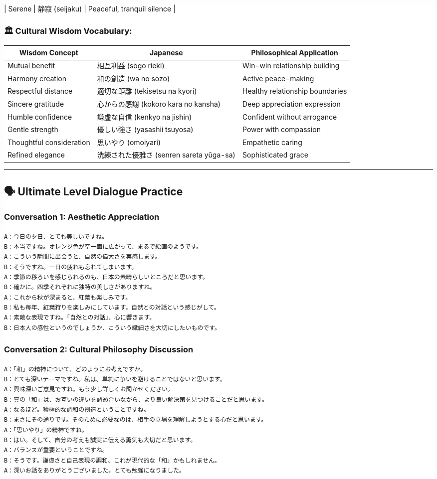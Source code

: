 | Serene | 静寂 (seijaku) | Peaceful, tranquil silence |

### **🏛️ Cultural Wisdom Vocabulary:**
| **Wisdom Concept** | **Japanese** | **Philosophical Application** |
|--------------------|--------------|----------------------------|
| Mutual benefit | 相互利益 (sōgo rieki) | Win-win relationship building |
| Harmony creation | 和の創造 (wa no sōzō) | Active peace-making |
| Respectful distance | 適切な距離 (tekisetsu na kyori) | Healthy relationship boundaries |
| Sincere gratitude | 心からの感謝 (kokoro kara no kansha) | Deep appreciation expression |
| Humble confidence | 謙虚な自信 (kenkyo na jishin) | Confident without arrogance |
| Gentle strength | 優しい強さ (yasashii tsuyosa) | Power with compassion |
| Thoughtful consideration | 思いやり (omoiyari) | Empathetic caring |
| Refined elegance | 洗練された優雅さ (senren sareta yūga-sa) | Sophisticated grace |

---

## 🗣️ **Ultimate Level Dialogue Practice**

### **Conversation 1: Aesthetic Appreciation**
```
A：今日の夕日、とても美しいですね。
B：本当ですね。オレンジ色が空一面に広がって、まるで絵画のようです。
A：こういう瞬間に出会うと、自然の偉大さを実感します。
B：そうですね。一日の疲れも忘れてしまいます。
A：季節の移ろいを感じられるのも、日本の素晴らしいところだと思います。
B：確かに。四季それぞれに独特の美しさがありますね。
A：これから秋が深まると、紅葉も楽しみです。
B：私も毎年、紅葉狩りを楽しみにしています。自然との対話という感じがして。
A：素敵な表現ですね。「自然との対話」、心に響きます。
B：日本人の感性というのでしょうか、こういう繊細さを大切にしたいものです。
```

### **Conversation 2: Cultural Philosophy Discussion**
```
A：「和」の精神について、どのようにお考えですか。
B：とても深いテーマですね。私は、単純に争いを避けることではないと思います。
A：興味深いご意見ですね。もう少し詳しくお聞かせください。
B：真の「和」は、お互いの違いを認め合いながら、より良い解決策を見つけることだと思います。
A：なるほど。積極的な調和の創造ということですね。
B：まさにその通りです。そのために必要なのは、相手の立場を理解しようとする心だと思います。
A：「思いやり」の精神ですね。
B：はい。そして、自分の考えも誠実に伝える勇気も大切だと思います。
A：バランスが重要ということですね。
B：そうです。謙虚さと自己表現の調和、これが現代的な「和」かもしれません。
A：深いお話をありがとうございました。とても勉強になりました。
```
